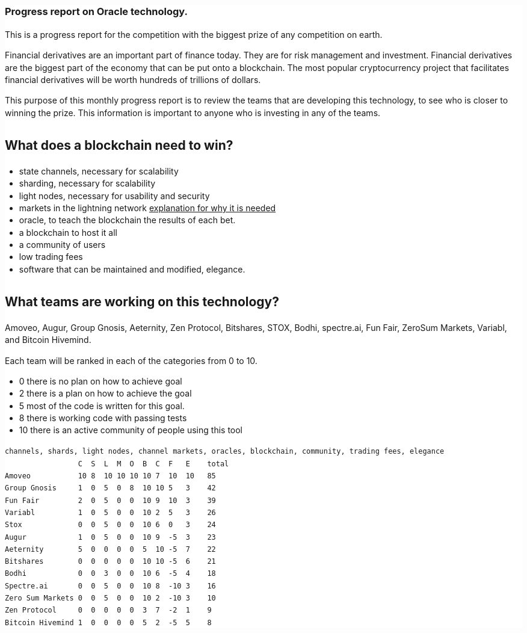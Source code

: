
### Progress report on Oracle technology.

This is a progress report for the competition with the biggest prize of any competition on earth.


Financial derivatives are an important part of finance today. They are for risk management and investment.
Financial derivatives are the biggest part of the economy that can be put onto a blockchain.
The most popular cryptocurrency project that facilitates financial derivatives will be worth hundreds of trillions of dollars.

This purpose of this monthly progress report is to review the teams that are developing this technology, to see who is closer to winning the prize. This information is important to anyone who is investing in any of the teams.

## What does a blockchain need to win?
* state channels, necessary for scalability
* sharding, necessary for scalability
* light nodes, necessary for usability and security
* markets in the lightning network [explanation for why it is needed](https://github.com/zack-bitcoin/amoveo/blob/master/docs/design/state_channel_without_off_chain_market.md) 
* oracle, to teach the blockchain the results of each bet.
* a blockchain to host it all
* a community of users
* low trading fees
* software that can be maintained and modified, elegance.


## What teams are working on this technology?
Amoveo, Augur, Group Gnosis, Aeternity, Zen Protocol, Bitshares, STOX, Bodhi, spectre.ai, Fun Fair, ZeroSum Markets, Variabl, and Bitcoin Hivemind.


Each team will be ranked in each of the categories from 0 to 10.
* 0 there is no plan on how to achieve goal
* 2 there is a plan on how to achieve the goal
* 5 most of the code is written for this goal.
* 8 there is working code with passing tests
* 10 there is an active community of people using this tool

```
channels, shards, light nodes, channel markets, oracles, blockchain, community, trading fees, elegance
                 C  S  L  M  O  B  C  F   E    total
Amoveo           10 8  10 10 10 10 7  10  10   85
Group Gnosis     1  0  5  0  8  10 10 5   3    42
Fun Fair         2  0  5  0  0  10 9  10  3    39
Variabl          1  0  5  0  0  10 2  5   3    26
Stox             0  0  5  0  0  10 6  0   3    24
Augur            1  0  5  0  0  10 9  -5  3    23
Aeternity        5  0  0  0  0  5  10 -5  7    22
Bitshares        0  0  0  0  0  10 10 -5  6    21
Bodhi            0  0  3  0  0  10 6  -5  4    18
Spectre.ai       0  0  5  0  0  10 8  -10 3    16
Zero Sum Markets 0  0  5  0  0  10 2  -10 3    10
Zen Protocol     0  0  0  0  0  3  7  -2  1    9
Bitcoin Hivemind 1  0  0  0  0  5  2  -5  5    8
```

